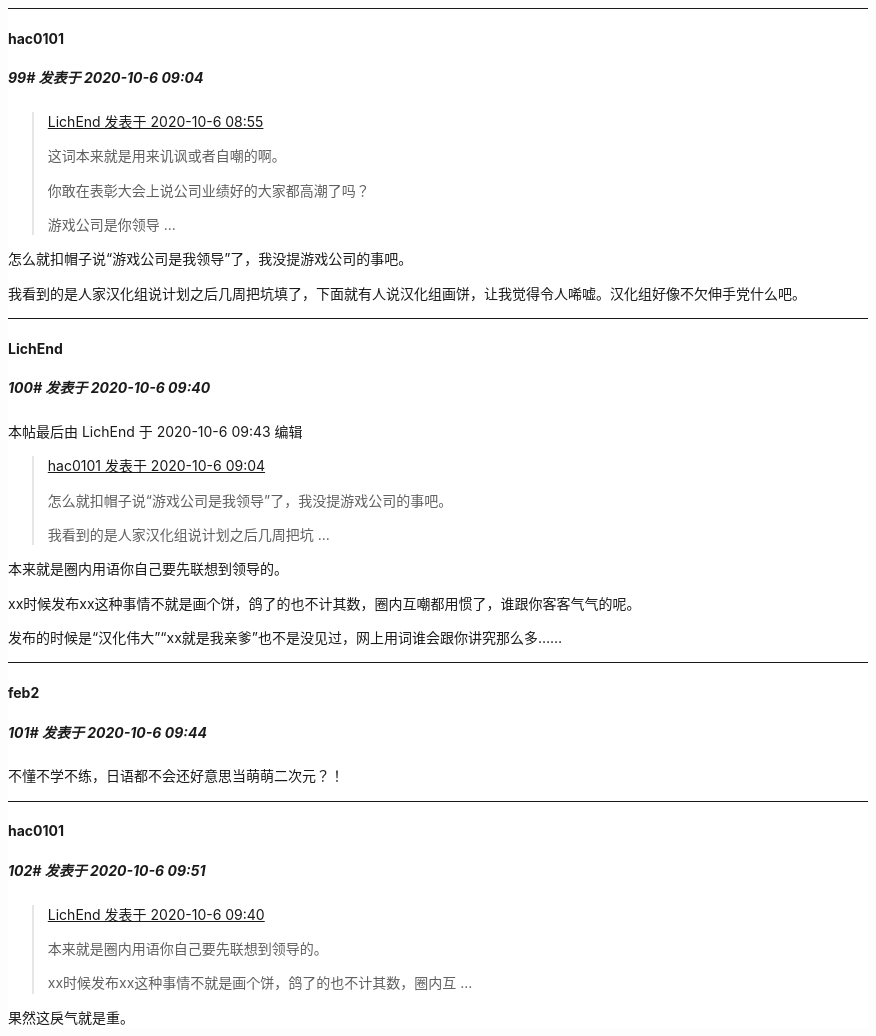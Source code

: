 
-----

####  hac0101  
##### 99#       发表于 2020-10-6 09:04


<blockquote><a href="httphttps://bbs.saraba1st.com/2b/forum.php?mod=redirect&amp;goto=findpost&amp;pid=48963998&amp;ptid=1963444" target="_blank">LichEnd 发表于 2020-10-6 08:55</a>

这词本来就是用来讥讽或者自嘲的啊。

你敢在表彰大会上说公司业绩好的大家都高潮了吗？

游戏公司是你领导 ...</blockquote>
怎么就扣帽子说“游戏公司是我领导”了，我没提游戏公司的事吧。

我看到的是人家汉化组说计划之后几周把坑填了，下面就有人说汉化组画饼，让我觉得令人唏嘘。汉化组好像不欠伸手党什么吧。


-----

####  LichEnd  
##### 100#       发表于 2020-10-6 09:40


 本帖最后由 LichEnd 于 2020-10-6 09:43 编辑 
<blockquote><a href="httphttps://bbs.saraba1st.com/2b/forum.php?mod=redirect&amp;goto=findpost&amp;pid=48964053&amp;ptid=1963444" target="_blank">hac0101 发表于 2020-10-6 09:04</a>

怎么就扣帽子说“游戏公司是我领导”了，我没提游戏公司的事吧。

我看到的是人家汉化组说计划之后几周把坑 ...</blockquote>
本来就是圈内用语你自己要先联想到领导的。

xx时候发布xx这种事情不就是画个饼，鸽了的也不计其数，圈内互嘲都用惯了，谁跟你客客气气的呢。

发布的时候是“汉化伟大”“xx就是我亲爹”也不是没见过，网上用词谁会跟你讲究那么多……


-----

####  feb2  
##### 101#       发表于 2020-10-6 09:44


不懂不学不练，日语都不会还好意思当萌萌二次元？！


-----

####  hac0101  
##### 102#       发表于 2020-10-6 09:51


<blockquote><a href="httphttps://bbs.saraba1st.com/2b/forum.php?mod=redirect&amp;goto=findpost&amp;pid=48964298&amp;ptid=1963444" target="_blank">LichEnd 发表于 2020-10-6 09:40</a>

本来就是圈内用语你自己要先联想到领导的。

xx时候发布xx这种事情不就是画个饼，鸽了的也不计其数，圈内互 ...</blockquote>
果然这戾气就是重。
